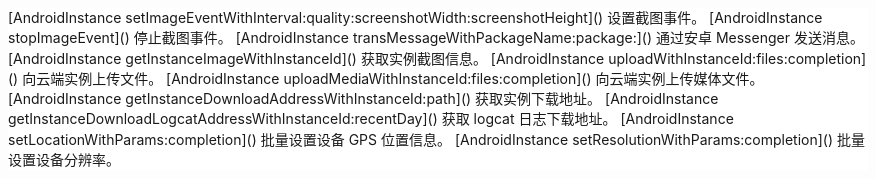 <tr>
<td rowspan="1" colSpan="1" >[AndroidInstance setImageEventWithInterval:quality:screenshotWidth:screenshotHeight]()</td>

<td rowspan="1" colSpan="1" >设置截图事件。</td>
</tr>

<tr>
<td rowspan="1" colSpan="1" >[AndroidInstance stopImageEvent]()</td>

<td rowspan="1" colSpan="1" >停止截图事件。</td>
</tr>

<tr>
<td rowspan="1" colSpan="1" >[AndroidInstance transMessageWithPackageName:package:]()</td>

<td rowspan="1" colSpan="1" >通过安卓 Messenger 发送消息。</td>
</tr>

<tr>
<td rowspan="1" colSpan="1" >[AndroidInstance getInstanceImageWithInstanceId]()</td>

<td rowspan="1" colSpan="1" >获取实例截图信息。</td>
</tr>

<tr>
<td rowspan="1" colSpan="1" >[AndroidInstance uploadWithInstanceId:files:completion]()</td>

<td rowspan="1" colSpan="1" >向云端实例上传文件。</td>
</tr>

<tr>
<td rowspan="1" colSpan="1" >[AndroidInstance uploadMediaWithInstanceId:files:completion]()</td>

<td rowspan="1" colSpan="1" >向云端实例上传媒体文件。</td>
</tr>

<tr>
<td rowspan="1" colSpan="1" >[AndroidInstance getInstanceDownloadAddressWithInstanceId:path]()</td>

<td rowspan="1" colSpan="1" >获取实例下载地址。</td>
</tr>

<tr>
<td rowspan="1" colSpan="1" >[AndroidInstance getInstanceDownloadLogcatAddressWithInstanceId:recentDay]()</td>

<td rowspan="1" colSpan="1" >获取 logcat 日志下载地址。</td>
</tr>

<tr>
<td rowspan="1" colSpan="1" >[AndroidInstance setLocationWithParams:completion]()</td>

<td rowspan="1" colSpan="1" >批量设置设备 GPS 位置信息。</td>
</tr>

<tr>
<td rowspan="1" colSpan="1" >[AndroidInstance setResolutionWithParams:completion]()</td>

<td rowspan="1" colSpan="1" >批量设置设备分辨率。</td>
</tr>
